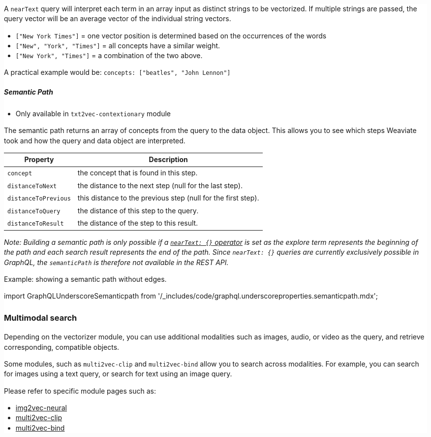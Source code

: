 A `nearText` query will interpret each term in an array input as distinct strings to be vectorized. If multiple strings are passed, the query vector will be an average vector of the individual string vectors.

- `["New York Times"]` = one vector position is determined based on the occurrences of the words
- `["New", "York", "Times"]` = all concepts have a similar weight.
- `["New York", "Times"]` = a combination of the two above.

A practical example would be: `concepts: ["beatles", "John Lennon"]`

##### Semantic Path

* Only available in `txt2vec-contextionary` module

The semantic path returns an array of concepts from the query to the data object. This allows you to see which steps Weaviate took and how the query and data object are interpreted.

| Property | Description |
| --- | --- |
| `concept` | the concept that is found in this step. |
| `distanceToNext` | the distance to the next step (null for the last step). |
| `distanceToPrevious` | this distance to the previous step (null for the first step). |
| `distanceToQuery` | the distance of this step to the query. |
| `distanceToResult` | the distance of the step to this result. |

_Note: Building a semantic path is only possible if a [`nearText: {}` operator](#neartext) is set as the explore term represents the beginning of the path and each search result represents the end of the path. Since `nearText: {}` queries are currently exclusively possible in GraphQL, the `semanticPath` is therefore not available in the REST API._

Example: showing a semantic path without edges.

import GraphQLUnderscoreSemanticpath from '/_includes/code/graphql.underscoreproperties.semanticpath.mdx';

<GraphQLUnderscoreSemanticpath/>


### Multimodal search

Depending on the vectorizer module, you can use additional modalities such as images, audio, or video as the query, and retrieve corresponding, compatible objects.

Some modules, such as `multi2vec-clip` and `multi2vec-bind` allow you to search across modalities. For example, you can search for images using a text query, or search for text using an image query.

Please refer to specific module pages such as:

* [img2vec-neural](../../modules/retriever-vectorizer-modules/img2vec-neural.md#nearimage)
* [multi2vec-clip](../../modules/retriever-vectorizer-modules/multi2vec-clip.md#additional-search-operators)
* [multi2vec-bind](../../modules/retriever-vectorizer-modules/multi2vec-bind.md#additional-search-operators)
